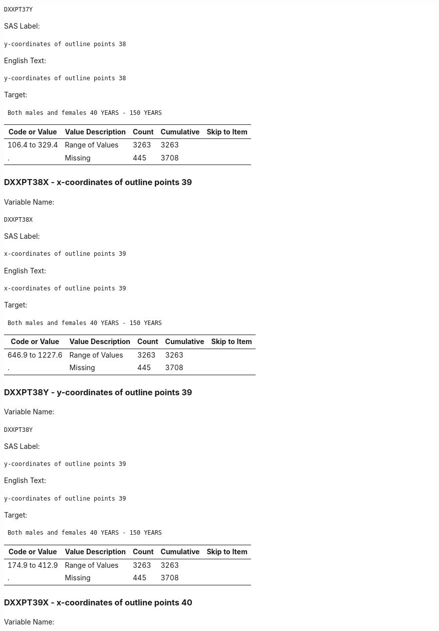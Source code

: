     DXXPT37Y
SAS Label:

    y-coordinates of outline points 38
English Text:

    y-coordinates of outline points 38
Target:

     Both males and females 40 YEARS - 150 YEARS
Code or Value | Value Description | Count | Cumulative | Skip to Item  
---|---|---|---|---  
106.4 to 329.4 | Range of Values | 3263 | 3263 |   
. | Missing | 445 | 3708 |   
  
### DXXPT38X - x-coordinates of outline points 39

Variable Name:

    DXXPT38X
SAS Label:

    x-coordinates of outline points 39
English Text:

    x-coordinates of outline points 39
Target:

     Both males and females 40 YEARS - 150 YEARS
Code or Value | Value Description | Count | Cumulative | Skip to Item  
---|---|---|---|---  
646.9 to 1227.6 | Range of Values | 3263 | 3263 |   
. | Missing | 445 | 3708 |   
  
### DXXPT38Y - y-coordinates of outline points 39

Variable Name:

    DXXPT38Y
SAS Label:

    y-coordinates of outline points 39
English Text:

    y-coordinates of outline points 39
Target:

     Both males and females 40 YEARS - 150 YEARS
Code or Value | Value Description | Count | Cumulative | Skip to Item  
---|---|---|---|---  
174.9 to 412.9 | Range of Values | 3263 | 3263 |   
. | Missing | 445 | 3708 |   
  
### DXXPT39X - x-coordinates of outline points 40

Variable Name:
